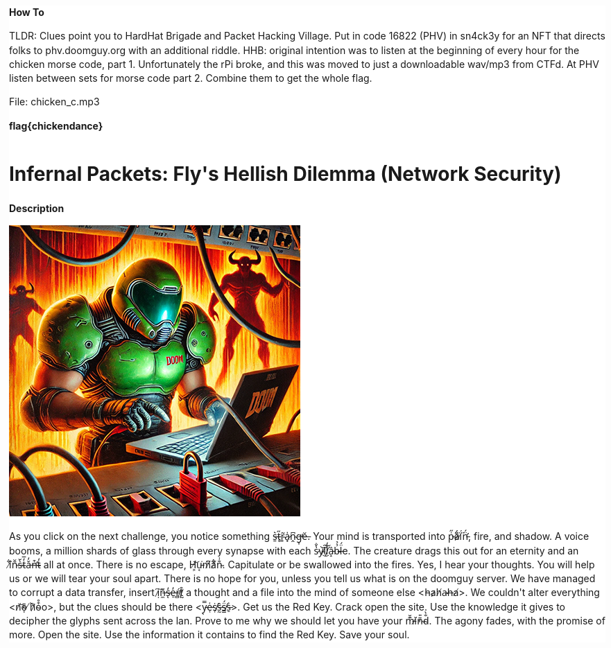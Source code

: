 **How To**

TLDR: Clues point you to HardHat Brigade and Packet Hacking Village. Put in code 16822 (PHV) in sn4ck3y for an NFT that directs folks to phv.doomguy.org with an additional riddle. HHB: original intention was to listen at the beginning of every hour for the chicken morse code, part 1. Unfortunately the rPi broke, and this was moved to just a downloadable wav/mp3 from CTFd. At PHV listen between sets for morse code part 2. Combine them to get the whole flag.

File: chicken_c.mp3

**flag{chickendance}**

# Infernal Packets: Fly's Hellish Dilemma (Network Security) #

**Description**

![image](ctf_5.webp)

As you click on the next challenge, you notice something s̶̱͛t̵̥̋r̴͍͂a̷̟̍ṋ̴͆g̶͎̕ĕ̶. Your mind is transported into ṗ̵̋ä̷́͋ḯ̸͘n̵̛̈́, fire, and shadow. A voice booms, a million shards of glass through every synapse with each s̷̔̐y̴͝͠l̷͂͜l̸̄̒ȁ̵̝b̴̉̉l̶̈́e. The creature drags this out for an eternity and an ȋ̸͋n̴̄̆s̵̀̆t̴̒̅ǎ̶̓n̶̛͒t̴̒ all at once. There is no escape, H̸͕͝u̵͔͘ḿ̸͆a̸͋͋n̴̐͗. Capitulate or be swallowed into the fires. Yes, I hear your thoughts. You will help us or we will tear your soul apart. There is no hope for you, unless you tell us what is on the doomguy server. We have managed to corrupt a data transfer, insert ị̷͠n̶̼͂s̵̨̒e̶̠̓ŕ̸̻t̸̰̑ a thought and a file into the mind of someone else <h̵a̷h̸a̴h̶a̸>. We couldn't alter everything <n̸̓͝õ̴̩ ̸͗̀n̷̛͛o̴͒̊o>, but the clues should be there <y̵̖̿e̵̜͑ṡ̸̜ŝ̶̰s̸̳̈́s̵̠͗>. Get us the Red Key. Crack open the site. Use the knowledge it gives to decipher the glyphs sent across the lan. Prove to me why we should let you have your m̵͊̆ĭ̸̓ñ̴̎d̴̐̀. The agony fades, with the promise of more. Open the site. Use the information it contains to find the Red Key. Save your soul.

